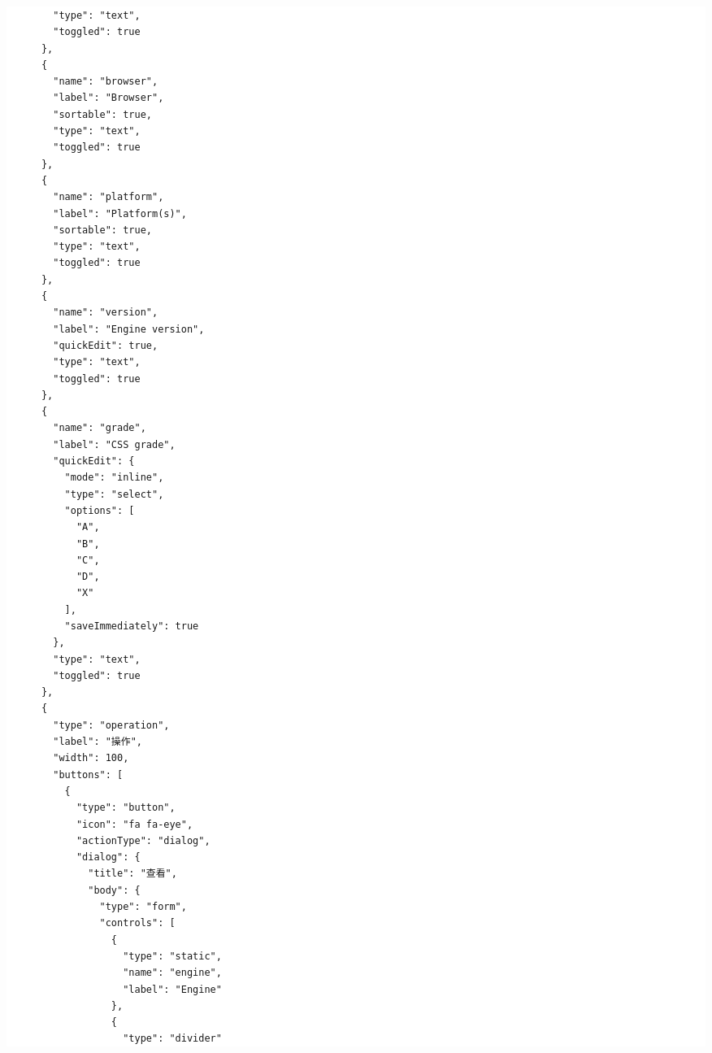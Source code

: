 ```schema:height="300" scope="form-item"
        "type": "text",
        "toggled": true
      },
      {
        "name": "browser",
        "label": "Browser",
        "sortable": true,
        "type": "text",
        "toggled": true
      },
      {
        "name": "platform",
        "label": "Platform(s)",
        "sortable": true,
        "type": "text",
        "toggled": true
      },
      {
        "name": "version",
        "label": "Engine version",
        "quickEdit": true,
        "type": "text",
        "toggled": true
      },
      {
        "name": "grade",
        "label": "CSS grade",
        "quickEdit": {
          "mode": "inline",
          "type": "select",
          "options": [
            "A",
            "B",
            "C",
            "D",
            "X"
          ],
          "saveImmediately": true
        },
        "type": "text",
        "toggled": true
      },
      {
        "type": "operation",
        "label": "操作",
        "width": 100,
        "buttons": [
          {
            "type": "button",
            "icon": "fa fa-eye",
            "actionType": "dialog",
            "dialog": {
              "title": "查看",
              "body": {
                "type": "form",
                "controls": [
                  {
                    "type": "static",
                    "name": "engine",
                    "label": "Engine"
                  },
                  {
                    "type": "divider"
```